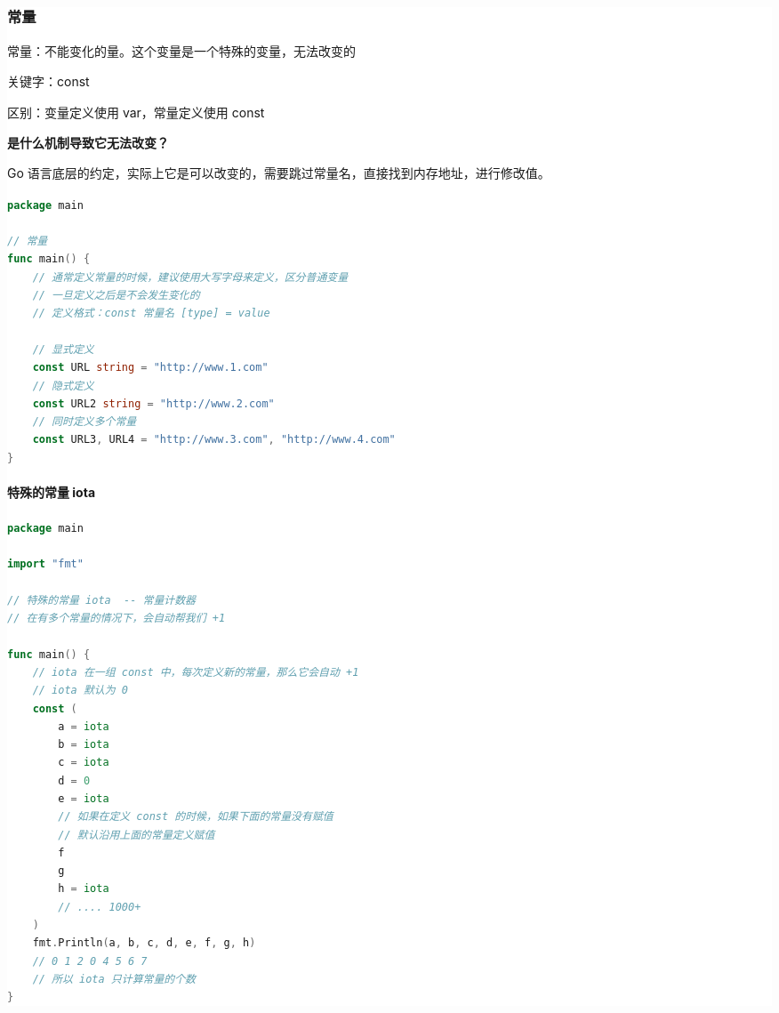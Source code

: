 ### 常量

常量：不能变化的量。这个变量是一个特殊的变量，无法改变的

关键字：const

区别：变量定义使用 var，常量定义使用 const

**是什么机制导致它无法改变？**

Go 语言底层的约定，实际上它是可以改变的，需要跳过常量名，直接找到内存地址，进行修改值。

```go
package main

// 常量
func main() {
	// 通常定义常量的时候，建议使用大写字母来定义，区分普通变量
	// 一旦定义之后是不会发生变化的
	// 定义格式：const 常量名 [type] = value

	// 显式定义
	const URL string = "http://www.1.com"
	// 隐式定义
	const URL2 string = "http://www.2.com"
	// 同时定义多个常量
	const URL3, URL4 = "http://www.3.com", "http://www.4.com"
}

```

#### 特殊的常量 iota

```go
package main

import "fmt"

// 特殊的常量 iota  -- 常量计数器
// 在有多个常量的情况下，会自动帮我们 +1

func main() {
	// iota 在一组 const 中，每次定义新的常量，那么它会自动 +1
	// iota 默认为 0
	const (
		a = iota
		b = iota
		c = iota
		d = 0
		e = iota
		// 如果在定义 const 的时候，如果下面的常量没有赋值
		// 默认沿用上面的常量定义赋值
		f
		g
		h = iota
		// .... 1000+
	)
	fmt.Println(a, b, c, d, e, f, g, h)
	// 0 1 2 0 4 5 6 7
	// 所以 iota 只计算常量的个数
}

```

